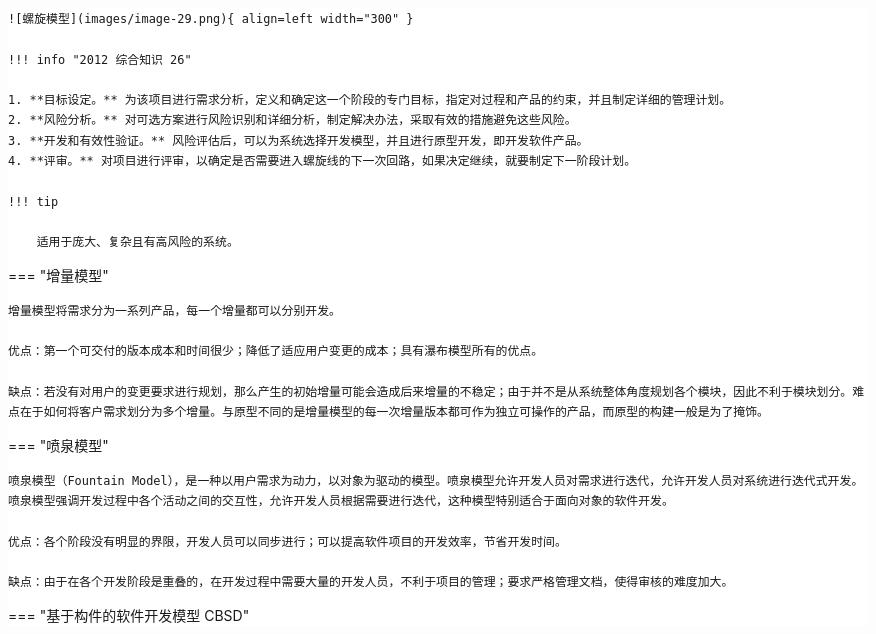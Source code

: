     ![螺旋模型](images/image-29.png){ align=left width="300" }

    !!! info "2012 综合知识 26"

    1. **目标设定。** 为该项目进行需求分析，定义和确定这一个阶段的专门目标，指定对过程和产品的约束，并且制定详细的管理计划。
    2. **风险分析。** 对可选方案进行风险识别和详细分析，制定解决办法，采取有效的措施避免这些风险。
    3. **开发和有效性验证。** 风险评估后，可以为系统选择开发模型，并且进行原型开发，即开发软件产品。
    4. **评审。** 对项目进行评审，以确定是否需要进入螺旋线的下一次回路，如果决定继续，就要制定下一阶段计划。

    !!! tip

        适用于庞大、复杂且有高风险的系统。

=== "增量模型"

    增量模型将需求分为一系列产品，每一个增量都可以分别开发。

    优点：第一个可交付的版本成本和时间很少；降低了适应用户变更的成本；具有瀑布模型所有的优点。

    缺点：若没有对用户的变更要求进行规划，那么产生的初始增量可能会造成后来增量的不稳定；由于并不是从系统整体角度规划各个模块，因此不利于模块划分。难点在于如何将客户需求划分为多个增量。与原型不同的是增量模型的每一次增量版本都可作为独立可操作的产品，而原型的构建一般是为了掩饰。

=== "喷泉模型"

    喷泉模型（Fountain Model），是一种以用户需求为动力，以对象为驱动的模型。喷泉模型允许开发人员对需求进行迭代，允许开发人员对系统进行迭代式开发。喷泉模型强调开发过程中各个活动之间的交互性，允许开发人员根据需要进行迭代，这种模型特别适合于面向对象的软件开发。

    优点：各个阶段没有明显的界限，开发人员可以同步进行；可以提高软件项目的开发效率，节省开发时间。
    
    缺点：由于在各个开发阶段是重叠的，在开发过程中需要大量的开发人员，不利于项目的管理；要求严格管理文档，使得审核的难度加大。

=== "基于构件的软件开发模型 CBSD"

